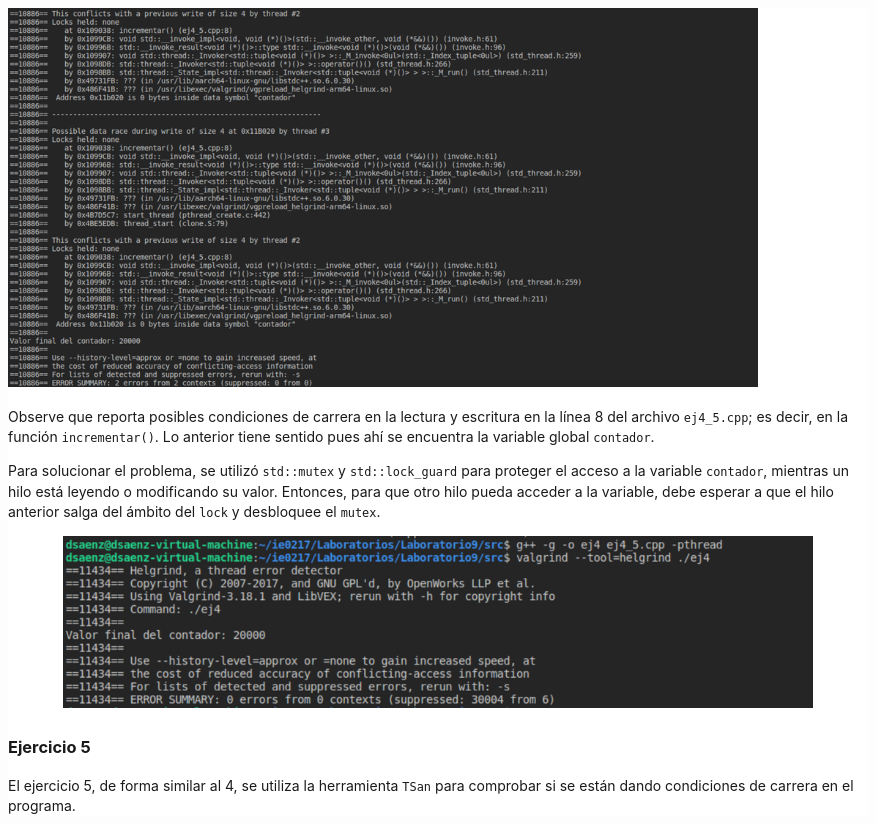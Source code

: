   <img width="750" src="./images/ej4_helgrind1_2.png">
</p>

Observe que reporta posibles condiciones de carrera en la lectura y escritura en la línea 8 del archivo `ej4_5.cpp`; es decir, en la función `incrementar()`. Lo anterior tiene sentido pues ahí se encuentra la variable global `contador`.

Para solucionar el problema, se utilizó `std::mutex` y `std::lock_guard` para proteger el acceso a la variable `contador`, mientras un hilo está leyendo o modificando su valor. Entonces, para que otro hilo pueda acceder a la variable, debe esperar a que el hilo anterior salga del ámbito del `lock` y desbloquee el `mutex`.

<p align="center">
  <img width="750" src="./images/ej4_helgrind2.png">
</p>

### Ejercicio 5

El ejercicio 5, de forma similar al 4, se utiliza la herramienta `TSan` para comprobar si se están dando condiciones de carrera en el programa.
